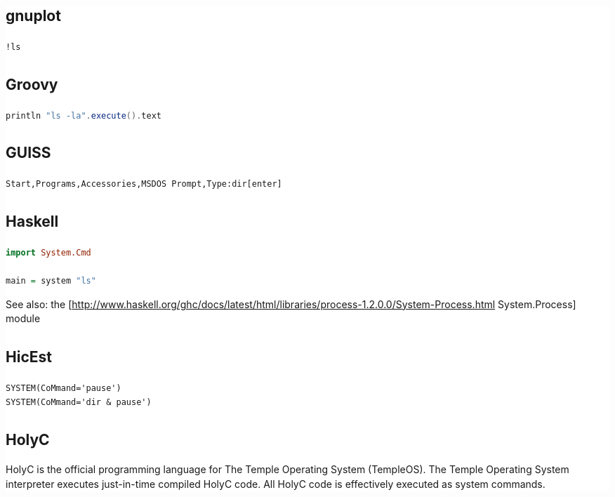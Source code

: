 

## gnuplot



```gnuplot
!ls
```



## Groovy


```groovy
println "ls -la".execute().text
```



## GUISS



```guiss
Start,Programs,Accessories,MSDOS Prompt,Type:dir[enter]
```



## Haskell

```haskell
import System.Cmd

main = system "ls"

```


See also: the [http://www.haskell.org/ghc/docs/latest/html/libraries/process-1.2.0.0/System-Process.html System.Process] module


## HicEst


```hicest
SYSTEM(CoMmand='pause')
SYSTEM(CoMmand='dir & pause')
```



## HolyC

HolyC is the official programming language for The Temple Operating System (TempleOS). The Temple Operating System interpreter executes just-in-time compiled HolyC code. All HolyC code is effectively executed as system commands.
